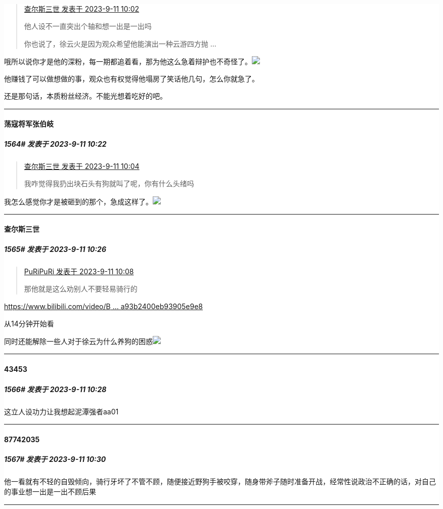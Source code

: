 <blockquote><a href="httphttps://bbs.saraba1st.com/2b/forum.php?mod=redirect&amp;goto=findpost&amp;pid=62362491&amp;ptid=2134577" target="_blank">查尔斯三世 发表于 2023-9-11 10:02</a>

他人设不一直突出个轴和想一出是一出吗

你也说了，徐云火是因为观众希望他能演出一种云游四方抛 ...</blockquote>
哦所以说你才是他的深粉，每一期都追着看，那为他这么急着辩护也不奇怪了。<img src="https://static.saraba1st.com/image/smiley/face2017/044.png" referrerpolicy="no-referrer">

他赚钱了可以做想做的事，观众也有权觉得他塌房了笑话他几句，怎么你就急了。

还是那句话，本质粉丝经济。不能光想着吃好的吧。

*****

####  荡寇将军张伯岐  
##### 1564#       发表于 2023-9-11 10:22

<blockquote><a href="httphttps://bbs.saraba1st.com/2b/forum.php?mod=redirect&amp;goto=findpost&amp;pid=62362516&amp;ptid=2134577" target="_blank">查尔斯三世 发表于 2023-9-11 10:04</a>

我咋觉得我扔出块石头有狗就叫了呢，你有什么头绪吗</blockquote>
我怎么感觉你才是被砸到的那个，急成这样了。<img src="https://static.saraba1st.com/image/smiley/face2017/044.png" referrerpolicy="no-referrer">


*****

####  查尔斯三世  
##### 1565#       发表于 2023-9-11 10:26

<blockquote><a href="httphttps://bbs.saraba1st.com/2b/forum.php?mod=redirect&amp;goto=findpost&amp;pid=62362562&amp;ptid=2134577" target="_blank">PuRiPuRi 发表于 2023-9-11 10:08</a>

那他就是这么劝别人不要轻易骑行的</blockquote>
[https://www.bilibili.com/video/B ... a93b2400eb93905e9e8](https://www.bilibili.com/video/BV1h24y1P7Fk/?spm_id_from=333.999.0.0&amp;vd_source=ce4526e273446a93b2400eb93905e9e8)

从14分钟开始看

同时还能解除一些人对于徐云为什么养狗的困惑<img src="https://static.saraba1st.com/image/smiley/face2017/053.png" referrerpolicy="no-referrer">

*****

####  43453  
##### 1566#       发表于 2023-9-11 10:28

这立人设功力让我想起泥潭强者aa01

*****

####  87742035  
##### 1567#       发表于 2023-9-11 10:30

他一看就有不轻的自毁倾向，骑行牙坏了不管不顾，随便接近野狗手被咬穿，随身带斧子随时准备开战，经常性说政治不正确的话，对自己的事业想一出是一出不顾后果

*****
